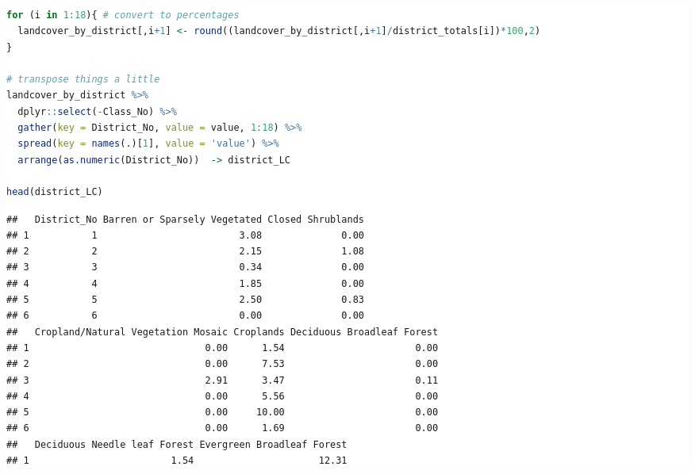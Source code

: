 ``` r
for (i in 1:18){ # convert to percentages
  landcover_by_district[,i+1] <- round((landcover_by_district[,i+1]/district_totals[i])*100,2)
}

# transpose things a little
landcover_by_district %>%
  dplyr::select(-Class_No) %>% 
  gather(key = District_No, value = value, 1:18) %>% 
  spread(key = names(.)[1], value = 'value') %>% 
  arrange(as.numeric(District_No))  -> district_LC

head(district_LC)
```

    ##   District_No Barren or Sparsely Vegetated Closed Shrublands
    ## 1           1                         3.08              0.00
    ## 2           2                         2.15              1.08
    ## 3           3                         0.34              0.00
    ## 4           4                         1.85              0.00
    ## 5           5                         2.50              0.83
    ## 6           6                         0.00              0.00
    ##   Cropland/Natural Vegetation Mosaic Croplands Deciduous Broadleaf Forest
    ## 1                               0.00      1.54                       0.00
    ## 2                               0.00      7.53                       0.00
    ## 3                               2.91      3.47                       0.11
    ## 4                               0.00      5.56                       0.00
    ## 5                               0.00     10.00                       0.00
    ## 6                               0.00      1.69                       0.00
    ##   Deciduous Needle leaf Forest Evergreen Broadleaf Forest
    ## 1                         1.54                      12.31